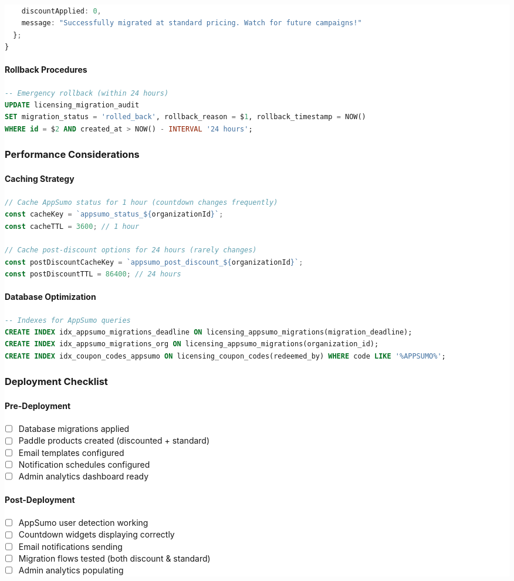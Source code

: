 ```typescript
    discountApplied: 0,
    message: "Successfully migrated at standard pricing. Watch for future campaigns!"
  };
}
```

#### Rollback Procedures
```sql
-- Emergency rollback (within 24 hours)
UPDATE licensing_migration_audit 
SET migration_status = 'rolled_back', rollback_reason = $1, rollback_timestamp = NOW()
WHERE id = $2 AND created_at > NOW() - INTERVAL '24 hours';
```

### Performance Considerations

#### Caching Strategy
```typescript
// Cache AppSumo status for 1 hour (countdown changes frequently)
const cacheKey = `appsumo_status_${organizationId}`;
const cacheTTL = 3600; // 1 hour

// Cache post-discount options for 24 hours (rarely changes)
const postDiscountCacheKey = `appsumo_post_discount_${organizationId}`;
const postDiscountTTL = 86400; // 24 hours
```

#### Database Optimization
```sql
-- Indexes for AppSumo queries
CREATE INDEX idx_appsumo_migrations_deadline ON licensing_appsumo_migrations(migration_deadline);
CREATE INDEX idx_appsumo_migrations_org ON licensing_appsumo_migrations(organization_id);
CREATE INDEX idx_coupon_codes_appsumo ON licensing_coupon_codes(redeemed_by) WHERE code LIKE '%APPSUMO%';
```

### Deployment Checklist

#### Pre-Deployment
- [ ] Database migrations applied
- [ ] Paddle products created (discounted + standard)
- [ ] Email templates configured
- [ ] Notification schedules configured
- [ ] Admin analytics dashboard ready

#### Post-Deployment
- [ ] AppSumo user detection working
- [ ] Countdown widgets displaying correctly
- [ ] Email notifications sending
- [ ] Migration flows tested (both discount & standard)
- [ ] Admin analytics populating

